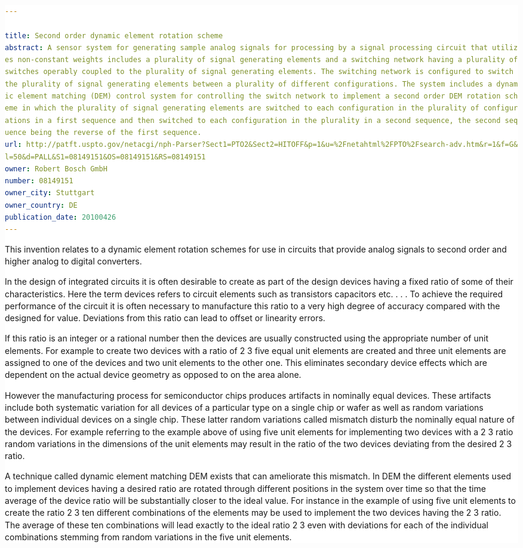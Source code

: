 ```yaml
---

title: Second order dynamic element rotation scheme
abstract: A sensor system for generating sample analog signals for processing by a signal processing circuit that utilizes non-constant weights includes a plurality of signal generating elements and a switching network having a plurality of switches operably coupled to the plurality of signal generating elements. The switching network is configured to switch the plurality of signal generating elements between a plurality of different configurations. The system includes a dynamic element matching (DEM) control system for controlling the switch network to implement a second order DEM rotation scheme in which the plurality of signal generating elements are switched to each configuration in the plurality of configurations in a first sequence and then switched to each configuration in the plurality in a second sequence, the second sequence being the reverse of the first sequence.
url: http://patft.uspto.gov/netacgi/nph-Parser?Sect1=PTO2&Sect2=HITOFF&p=1&u=%2Fnetahtml%2FPTO%2Fsearch-adv.htm&r=1&f=G&l=50&d=PALL&S1=08149151&OS=08149151&RS=08149151
owner: Robert Bosch GmbH
number: 08149151
owner_city: Stuttgart
owner_country: DE
publication_date: 20100426
---
```

This invention relates to a dynamic element rotation schemes for use in circuits that provide analog signals to second order and higher analog to digital converters.

In the design of integrated circuits it is often desirable to create as part of the design devices having a fixed ratio of some of their characteristics. Here the term devices refers to circuit elements such as transistors capacitors etc. . . . To achieve the required performance of the circuit it is often necessary to manufacture this ratio to a very high degree of accuracy compared with the designed for value. Deviations from this ratio can lead to offset or linearity errors.

If this ratio is an integer or a rational number then the devices are usually constructed using the appropriate number of unit elements. For example to create two devices with a ratio of 2 3 five equal unit elements are created and three unit elements are assigned to one of the devices and two unit elements to the other one. This eliminates secondary device effects which are dependent on the actual device geometry as opposed to on the area alone.

However the manufacturing process for semiconductor chips produces artifacts in nominally equal devices. These artifacts include both systematic variation for all devices of a particular type on a single chip or wafer as well as random variations between individual devices on a single chip. These latter random variations called mismatch disturb the nominally equal nature of the devices. For example referring to the example above of using five unit elements for implementing two devices with a 2 3 ratio random variations in the dimensions of the unit elements may result in the ratio of the two devices deviating from the desired 2 3 ratio.

A technique called dynamic element matching DEM exists that can ameliorate this mismatch. In DEM the different elements used to implement devices having a desired ratio are rotated through different positions in the system over time so that the time average of the device ratio will be substantially closer to the ideal value. For instance in the example of using five unit elements to create the ratio 2 3 ten different combinations of the elements may be used to implement the two devices having the 2 3 ratio. The average of these ten combinations will lead exactly to the ideal ratio 2 3 even with deviations for each of the individual combinations stemming from random variations in the five unit elements.
